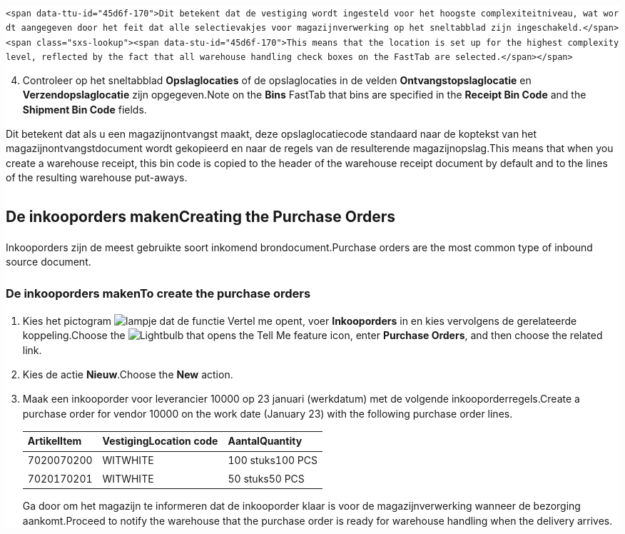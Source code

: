     <span data-ttu-id="45d6f-170">Dit betekent dat de vestiging wordt ingesteld voor het hoogste complexiteitniveau, wat wordt aangegeven door het feit dat alle selectievakjes voor magazijnverwerking op het sneltabblad zijn ingeschakeld.</span><span class="sxs-lookup"><span data-stu-id="45d6f-170">This means that the location is set up for the highest complexity level, reflected by the fact that all warehouse handling check boxes on the FastTab are selected.</span></span>  

4.  <span data-ttu-id="45d6f-171">Controleer op het sneltabblad **Opslaglocaties** of de opslaglocaties in de velden **Ontvangstopslaglocatie** en **Verzendopslaglocatie** zijn opgegeven.</span><span class="sxs-lookup"><span data-stu-id="45d6f-171">Note on the **Bins** FastTab that bins are specified in the **Receipt Bin Code** and the **Shipment Bin Code** fields.</span></span>  

<span data-ttu-id="45d6f-172">Dit betekent dat als u een magazijnontvangst maakt, deze opslaglocatiecode standaard naar de koptekst van het magazijnontvangstdocument wordt gekopieerd en naar de regels van de resulterende magazijnopslag.</span><span class="sxs-lookup"><span data-stu-id="45d6f-172">This means that when you create a warehouse receipt, this bin code is copied to the header of the warehouse receipt document by default and to the lines of the resulting warehouse put-aways.</span></span>  

## <a name="creating-the-purchase-orders"></a><span data-ttu-id="45d6f-173">De inkooporders maken</span><span class="sxs-lookup"><span data-stu-id="45d6f-173">Creating the Purchase Orders</span></span>  
<span data-ttu-id="45d6f-174">Inkooporders zijn de meest gebruikte soort inkomend brondocument.</span><span class="sxs-lookup"><span data-stu-id="45d6f-174">Purchase orders are the most common type of inbound source document.</span></span>  

### <a name="to-create-the-purchase-orders"></a><span data-ttu-id="45d6f-175">De inkooporders maken</span><span class="sxs-lookup"><span data-stu-id="45d6f-175">To create the purchase orders</span></span>  

1.  <span data-ttu-id="45d6f-176">Kies het pictogram ![lampje dat de functie Vertel me opent](media/ui-search/search_small.png "Vertel me wat u wilt doen"), voer **Inkooporders** in en kies vervolgens de gerelateerde koppeling.</span><span class="sxs-lookup"><span data-stu-id="45d6f-176">Choose the ![Lightbulb that opens the Tell Me feature](media/ui-search/search_small.png "Tell me what you want to do") icon, enter **Purchase Orders**, and then choose the related link.</span></span>  
2.  <span data-ttu-id="45d6f-177">Kies de actie **Nieuw**.</span><span class="sxs-lookup"><span data-stu-id="45d6f-177">Choose the **New** action.</span></span>  
3.  <span data-ttu-id="45d6f-178">Maak een inkooporder voor leverancier 10000 op 23 januari (werkdatum) met de volgende inkooporderregels.</span><span class="sxs-lookup"><span data-stu-id="45d6f-178">Create a purchase order for vendor 10000 on the work date (January 23) with the following purchase order lines.</span></span>  

    |<span data-ttu-id="45d6f-179">Artikel</span><span class="sxs-lookup"><span data-stu-id="45d6f-179">Item</span></span>|<span data-ttu-id="45d6f-180">Vestiging</span><span class="sxs-lookup"><span data-stu-id="45d6f-180">Location code</span></span>|<span data-ttu-id="45d6f-181">Aantal</span><span class="sxs-lookup"><span data-stu-id="45d6f-181">Quantity</span></span>|  
    |----------|-------------------|--------------|  
    |<span data-ttu-id="45d6f-182">70200</span><span class="sxs-lookup"><span data-stu-id="45d6f-182">70200</span></span>|<span data-ttu-id="45d6f-183">WIT</span><span class="sxs-lookup"><span data-stu-id="45d6f-183">WHITE</span></span>|<span data-ttu-id="45d6f-184">100 stuks</span><span class="sxs-lookup"><span data-stu-id="45d6f-184">100 PCS</span></span>|  
    |<span data-ttu-id="45d6f-185">70201</span><span class="sxs-lookup"><span data-stu-id="45d6f-185">70201</span></span>|<span data-ttu-id="45d6f-186">WIT</span><span class="sxs-lookup"><span data-stu-id="45d6f-186">WHITE</span></span>|<span data-ttu-id="45d6f-187">50 stuks</span><span class="sxs-lookup"><span data-stu-id="45d6f-187">50 PCS</span></span>|  

    <span data-ttu-id="45d6f-188">Ga door om het magazijn te informeren dat de inkooporder klaar is voor de magazijnverwerking wanneer de bezorging aankomt.</span><span class="sxs-lookup"><span data-stu-id="45d6f-188">Proceed to notify the warehouse that the purchase order is ready for warehouse handling when the delivery arrives.</span></span>  
